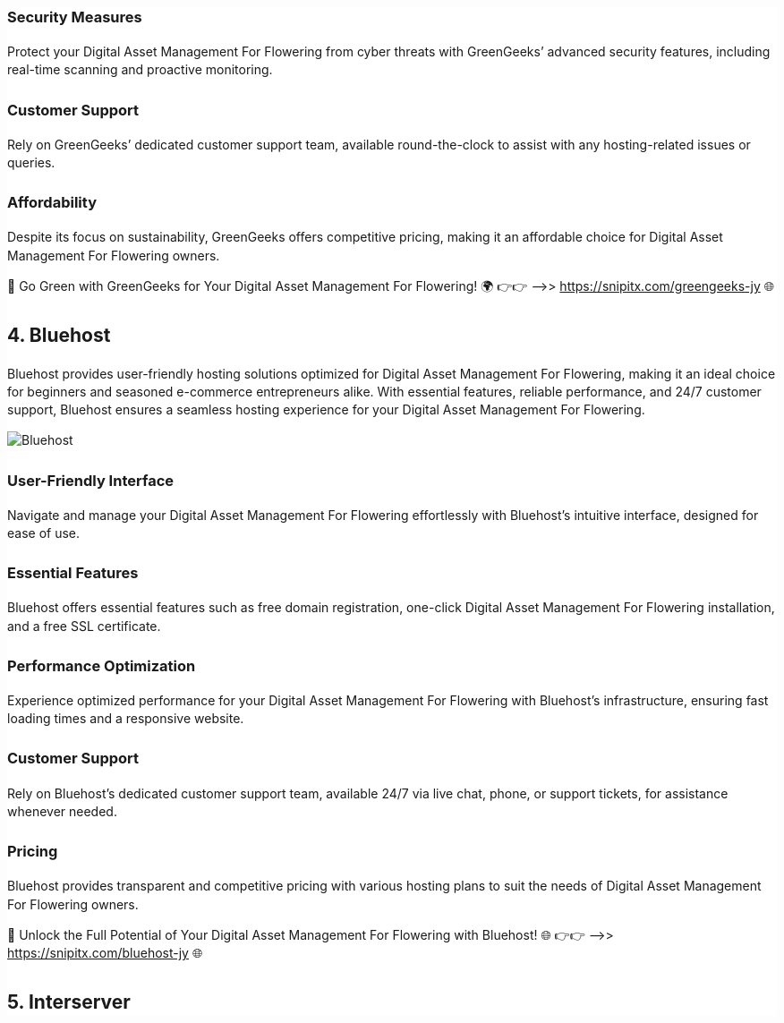 ### Security Measures
Protect your Digital Asset Management For Flowering from cyber threats with GreenGeeks’ advanced security features, including real-time scanning and proactive monitoring.

### Customer Support
Rely on GreenGeeks’ dedicated customer support team, available round-the-clock to assist with any hosting-related issues or queries.

### Affordability
Despite its focus on sustainability, GreenGeeks offers competitive pricing, making it an affordable choice for Digital Asset Management For Flowering owners.

🌿 Go Green with GreenGeeks for Your Digital Asset Management For Flowering! 🌍
👉👉 -->> https://snipitx.com/greengeeks-jy 🌐

## 4. Bluehost

Bluehost provides user-friendly hosting solutions optimized for Digital Asset Management For Flowering, making it an ideal choice for beginners and seasoned e-commerce entrepreneurs alike. With essential features, reliable performance, and 24/7 customer support, Bluehost ensures a seamless hosting experience for your Digital Asset Management For Flowering.

![Bluehost](https://i.imgur.com/PasFF9E.jpeg "Bluehost Hosting")

### User-Friendly Interface
Navigate and manage your Digital Asset Management For Flowering effortlessly with Bluehost’s intuitive interface, designed for ease of use.

### Essential Features
Bluehost offers essential features such as free domain registration, one-click Digital Asset Management For Flowering installation, and a free SSL certificate.

### Performance Optimization
Experience optimized performance for your Digital Asset Management For Flowering with Bluehost’s infrastructure, ensuring fast loading times and a responsive website.

### Customer Support
Rely on Bluehost’s dedicated customer support team, available 24/7 via live chat, phone, or support tickets, for assistance whenever needed.

### Pricing
Bluehost provides transparent and competitive pricing with various hosting plans to suit the needs of Digital Asset Management For Flowering owners.

🚀 Unlock the Full Potential of Your Digital Asset Management For Flowering with Bluehost! 🌐
👉👉 -->> https://snipitx.com/bluehost-jy 🌐

## 5. Interserver
